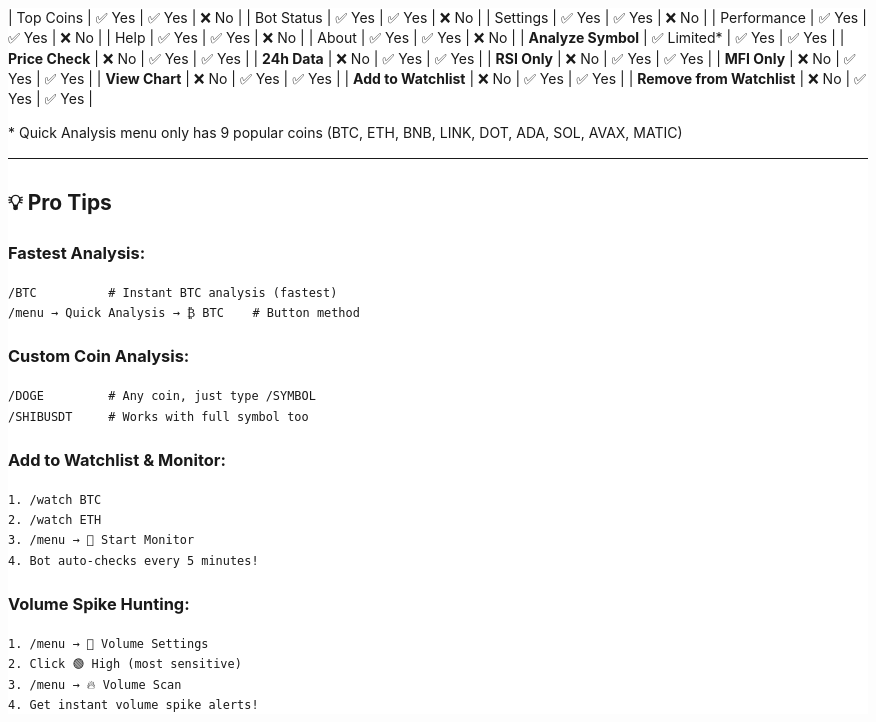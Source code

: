 | Top Coins | ✅ Yes | ✅ Yes | ❌ No |
| Bot Status | ✅ Yes | ✅ Yes | ❌ No |
| Settings | ✅ Yes | ✅ Yes | ❌ No |
| Performance | ✅ Yes | ✅ Yes | ❌ No |
| Help | ✅ Yes | ✅ Yes | ❌ No |
| About | ✅ Yes | ✅ Yes | ❌ No |
| **Analyze Symbol** | ✅ Limited* | ✅ Yes | ✅ Yes |
| **Price Check** | ❌ No | ✅ Yes | ✅ Yes |
| **24h Data** | ❌ No | ✅ Yes | ✅ Yes |
| **RSI Only** | ❌ No | ✅ Yes | ✅ Yes |
| **MFI Only** | ❌ No | ✅ Yes | ✅ Yes |
| **View Chart** | ❌ No | ✅ Yes | ✅ Yes |
| **Add to Watchlist** | ❌ No | ✅ Yes | ✅ Yes |
| **Remove from Watchlist** | ❌ No | ✅ Yes | ✅ Yes |

\* Quick Analysis menu only has 9 popular coins (BTC, ETH, BNB, LINK, DOT, ADA, SOL, AVAX, MATIC)

---

## 💡 Pro Tips

### **Fastest Analysis:**
```
/BTC          # Instant BTC analysis (fastest)
/menu → Quick Analysis → ₿ BTC    # Button method
```

### **Custom Coin Analysis:**
```
/DOGE         # Any coin, just type /SYMBOL
/SHIBUSDT     # Works with full symbol too
```

### **Add to Watchlist & Monitor:**
```
1. /watch BTC
2. /watch ETH
3. /menu → 🔔 Start Monitor
4. Bot auto-checks every 5 minutes!
```

### **Volume Spike Hunting:**
```
1. /menu → 🎯 Volume Settings
2. Click 🟢 High (most sensitive)
3. /menu → 🔥 Volume Scan
4. Get instant volume spike alerts!
```
